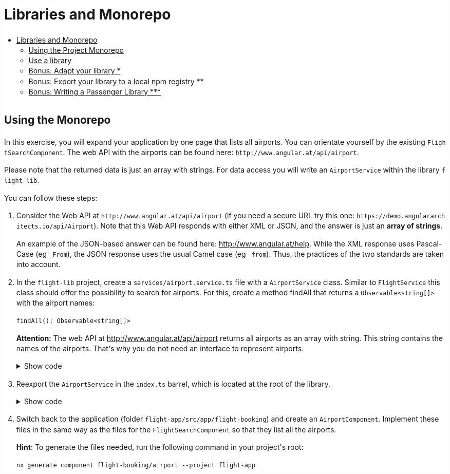 # Libraries and Monorepo

- [Libraries and Monorepo](#libraries-and-monorepo)
  - [Using the Project Monorepo](#using-the-project-monorepo)
  - [Use a library](#use-a-library)
  - [Bonus: Adapt your library \*](#bonus-adapt-your-library-)
  - [Bonus: Export your library to a local npm registry \*\*](#bonus-export-your-library-to-a-local-npm-registry-)
  - [Bonus: Writing a Passenger Library \*\*\*](#bonus-writing-a-passenger-library-)

## Using the Monorepo

In this exercise, you will expand your application by one page that lists all airports. You can orientate yourself by the existing `FlightSearchComponent`. The web API with the airports can be found here: `http://www.angular.at/api/airport`.

Please note that the returned data is just an array with strings. For data access you will write an `AirportService` within the library `flight-lib`.

You can follow these steps:

1. Consider the Web API at `http://www.angular.at/api/airport` (if you need a secure URL try this one: `https://demo.angulararchitects.io/api/Airport`). Note that this Web API responds with either XML or JSON, and the answer is just an **array of strings**.

   An example of the JSON-based answer can be found here: http://www.angular.at/help. While the XML response uses Pascal-Case (eg ` From`), the JSON response uses the usual Camel case (eg ` from`). Thus, the practices of the two standards are taken into account.

2. In the `flight-lib` project, create a `services/airport.service.ts` file with a `AirportService` class. Similar to `FlightService` this class should offer the possibility to search for airports. For this, create a method findAll that returns a `Observable<string[]>` with the airport names:

   `findAll(): Observable<string[]>`

   **Attention:** The web API at http://www.angular.at/api/airport returns all airports as an array with string. This string contains the names of the airports. That's why you do not need an interface to represent airports.

   <details><summary>Show code</summary></details>

3. Reexport the `AirportService` in the `index.ts` barrel, which is located at the root of the library.

   <details><summary>Show code</summary></details>

4. Switch back to the application (folder `flight-app/src/app/flight-booking`) and create an `AirportComponent`. Implement these files in the same way as the files for the `FlightSearchComponent` so that they list all the airports.

   **Hint**: To generate the files needed, run the following command in your project's root:

   ```
   nx generate component flight-booking/airport --project flight-app
   ```
